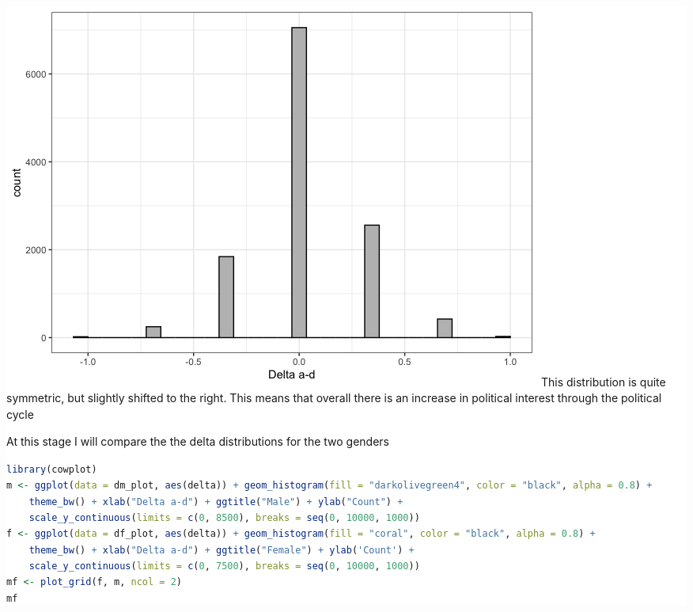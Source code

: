 ![](finalle4_files/figure-gfm/unnamed-chunk-25-1.png) This
distribution is quite symmetric, but slightly shifted to the right. This
means that overall there is an increase in political interest through
the political cycle

At this stage I will compare the the delta distributions for the two
genders

``` r
library(cowplot)
m <- ggplot(data = dm_plot, aes(delta)) + geom_histogram(fill = "darkolivegreen4", color = "black", alpha = 0.8) +
    theme_bw() + xlab("Delta a-d") + ggtitle("Male") + ylab("Count") +
    scale_y_continuous(limits = c(0, 8500), breaks = seq(0, 10000, 1000))
f <- ggplot(data = df_plot, aes(delta)) + geom_histogram(fill = "coral", color = "black", alpha = 0.8) +
    theme_bw() + xlab("Delta a-d") + ggtitle("Female") + ylab('Count') +
    scale_y_continuous(limits = c(0, 7500), breaks = seq(0, 10000, 1000))
mf <- plot_grid(f, m, ncol = 2)
mf
```
